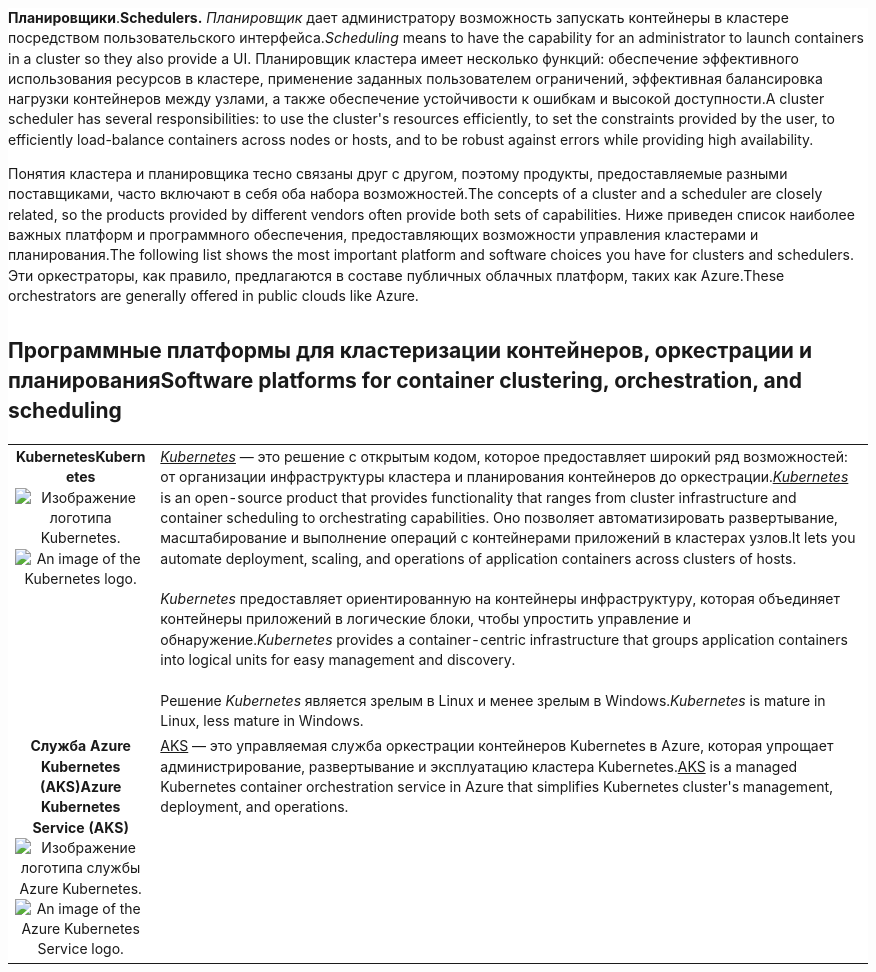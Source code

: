 <span data-ttu-id="b6080-125">**Планировщики**.</span><span class="sxs-lookup"><span data-stu-id="b6080-125">**Schedulers.**</span></span> <span data-ttu-id="b6080-126">*Планировщик* дает администратору возможность запускать контейнеры в кластере посредством пользовательского интерфейса.</span><span class="sxs-lookup"><span data-stu-id="b6080-126">*Scheduling* means to have the capability for an administrator to launch containers in a cluster so they also provide a UI.</span></span> <span data-ttu-id="b6080-127">Планировщик кластера имеет несколько функций: обеспечение эффективного использования ресурсов в кластере, применение заданных пользователем ограничений, эффективная балансировка нагрузки контейнеров между узлами, а также обеспечение устойчивости к ошибкам и высокой доступности.</span><span class="sxs-lookup"><span data-stu-id="b6080-127">A cluster scheduler has several responsibilities: to use the cluster's resources efficiently, to set the constraints provided by the user, to efficiently load-balance containers across nodes or hosts, and to be robust against errors while providing high availability.</span></span>

<span data-ttu-id="b6080-128">Понятия кластера и планировщика тесно связаны друг с другом, поэтому продукты, предоставляемые разными поставщиками, часто включают в себя оба набора возможностей.</span><span class="sxs-lookup"><span data-stu-id="b6080-128">The concepts of a cluster and a scheduler are closely related, so the products provided by different vendors often provide both sets of capabilities.</span></span> <span data-ttu-id="b6080-129">Ниже приведен список наиболее важных платформ и программного обеспечения, предоставляющих возможности управления кластерами и планирования.</span><span class="sxs-lookup"><span data-stu-id="b6080-129">The following list shows the most important platform and software choices you have for clusters and schedulers.</span></span> <span data-ttu-id="b6080-130">Эти оркестраторы, как правило, предлагаются в составе публичных облачных платформ, таких как Azure.</span><span class="sxs-lookup"><span data-stu-id="b6080-130">These orchestrators are generally offered in public clouds like Azure.</span></span>

## <a name="software-platforms-for-container-clustering-orchestration-and-scheduling"></a><span data-ttu-id="b6080-131">Программные платформы для кластеризации контейнеров, оркестрации и планирования</span><span class="sxs-lookup"><span data-stu-id="b6080-131">Software platforms for container clustering, orchestration, and scheduling</span></span>

|     |   |
|:---:|---|
| <span data-ttu-id="b6080-132">**Kubernetes**</span><span class="sxs-lookup"><span data-stu-id="b6080-132">**Kubernetes**</span></span> <br> <span data-ttu-id="b6080-133">![Изображение логотипа Kubernetes.](./media/scalable-available-multi-container-microservice-applications/kubernetes-container-orchestration-system-logo.png)</span><span class="sxs-lookup"><span data-stu-id="b6080-133">![An image of the Kubernetes logo.](./media/scalable-available-multi-container-microservice-applications/kubernetes-container-orchestration-system-logo.png)</span></span> | <span data-ttu-id="b6080-134">[*Kubernetes*](https://kubernetes.io/) — это решение с открытым кодом, которое предоставляет широкий ряд возможностей: от организации инфраструктуры кластера и планирования контейнеров до оркестрации.</span><span class="sxs-lookup"><span data-stu-id="b6080-134">[*Kubernetes*](https://kubernetes.io/) is an open-source product that provides functionality that ranges from cluster infrastructure and container scheduling to orchestrating capabilities.</span></span> <span data-ttu-id="b6080-135">Оно позволяет автоматизировать развертывание, масштабирование и выполнение операций с контейнерами приложений в кластерах узлов.</span><span class="sxs-lookup"><span data-stu-id="b6080-135">It lets you automate deployment, scaling, and operations of application containers across clusters of hosts.</span></span> <br><br> <span data-ttu-id="b6080-136">*Kubernetes* предоставляет ориентированную на контейнеры инфраструктуру, которая объединяет контейнеры приложений в логические блоки, чтобы упростить управление и обнаружение.</span><span class="sxs-lookup"><span data-stu-id="b6080-136">*Kubernetes* provides a container-centric infrastructure that groups application containers into logical units for easy management and discovery.</span></span> <br><br> <span data-ttu-id="b6080-137">Решение *Kubernetes* является зрелым в Linux и менее зрелым в Windows.</span><span class="sxs-lookup"><span data-stu-id="b6080-137">*Kubernetes* is mature in Linux, less mature in Windows.</span></span> |
| <span data-ttu-id="b6080-138">**Служба Azure Kubernetes (AKS)**</span><span class="sxs-lookup"><span data-stu-id="b6080-138">**Azure Kubernetes Service (AKS)**</span></span> <br> <span data-ttu-id="b6080-139">![Изображение логотипа службы Azure Kubernetes.](./media/scalable-available-multi-container-microservice-applications/azure-kubernetes-service-logo.png)</span><span class="sxs-lookup"><span data-stu-id="b6080-139">![An image of the Azure Kubernetes Service logo.](./media/scalable-available-multi-container-microservice-applications/azure-kubernetes-service-logo.png)</span></span> | <span data-ttu-id="b6080-140">[AKS](https://azure.microsoft.com/services/kubernetes-service/) — это управляемая служба оркестрации контейнеров Kubernetes в Azure, которая упрощает администрирование, развертывание и эксплуатацию кластера Kubernetes.</span><span class="sxs-lookup"><span data-stu-id="b6080-140">[AKS](https://azure.microsoft.com/services/kubernetes-service/) is a managed Kubernetes container orchestration service in Azure that simplifies Kubernetes cluster's management, deployment, and operations.</span></span> |
